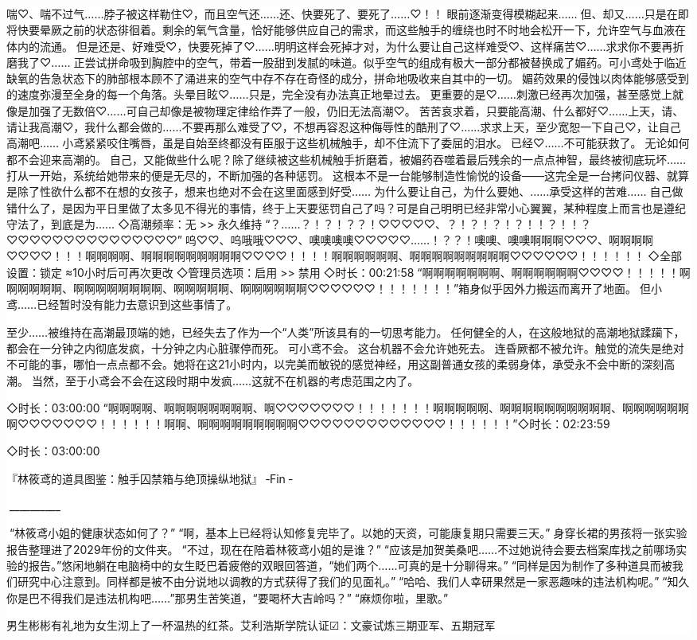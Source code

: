 喘♡、喘不过气……脖子被这样勒住♡，而且空气还……还、快要死了、要死了……♡！！
眼前逐渐变得模糊起来……
但、却又……只是在即将快要晕厥之前的状态徘徊着。剩余的氧气含量，恰好能够供应自己的需求，而这些触手的缠绕也时不时地会松开一下，允许空气与血液在体内的流通。
但是还是、好难受♡，快要死掉了♡……明明这样会死掉才对，为什么要让自己这样难受♡、这样痛苦♡……求求你不要再折磨我了♡……
正尝试拼命吸到胸腔中的空气，带着一股甜到发腻的味道。似乎空气的组成有极大一部分都被替换成了媚药。可小鸢处于临近缺氧的告急状态下的肺部根本顾不了涌进来的空气中存不存在奇怪的成分，拼命地吸收来自其中的一切。
媚药效果的侵蚀以肉体能够感受到的速度弥漫至全身的每一个角落。头晕目眩♡……只是，完全没有办法真正地晕过去。
更重要的是♡……刺激已经再次加强，甚至感觉上就像是加强了无数倍♡……可自己却像是被物理定律给作弄了一般，仍旧无法高潮♡。
苦苦哀求着，只要能高潮、什么都好♡……上天，请、请让我高潮♡，我什么都会做的……不要再那么难受了♡，不想再容忍这种侮辱性的酷刑了♡……求求上天，至少宽恕一下自己♡，让自己高潮吧……
小鸢紧紧咬住嘴唇，虽是自始至终都没有臣服于这些机械触手，却不住流下了委屈的泪水。
已经♡……不可能获救了。
无论如何都不会迎来高潮的。
自己，又能做些什么呢？除了继续被这些机械触手折磨着，被媚药吞噬着最后残余的一点点神智，最终被彻底玩坏……
打从一开始，系统给她带来的便是无尽的，不断加强的各种惩罚。
这根本不是一台能够制造性愉悦的设备——这完全是一台拷问仪器、就算是除了性欲什么都不在想的女孩子，想来也绝对不会在这里面感到好受……
为什么要让自己，为什么要她、……承受这样的苦难……
自己做错什么了，是因为平日里做了太多见不得光的事情，终于上天要惩罚自己了吗？可是自己明明已经非常小心翼翼，某种程度上而言也是遵纪守法了，到底是为……
◇高潮频率：无 >> 永久维持
“？……？！？！？？！♡♡♡♡♡、？！？！？！？！！？！！？♡♡♡♡♡♡♡♡♡♡♡♡♡♡♡”
呜♡♡、呜哦哦♡♡♡、噢噢噢噢♡♡♡♡♡……！？？！噢噢、噢噢啊啊啊♡♡♡、啊啊啊啊♡♡♡♡！！！啊啊啊啊、啊啊啊啊啊啊啊啊啊♡♡♡♡！！！！啊啊啊啊啊啊、啊啊啊啊啊啊啊啊啊♡♡♡♡♡♡！！！！！！
◇全部设置：锁定 ≈10小时后可再次更改
◇管理员选项：启用 >> 禁用
◇时长：00:21:58
“啊啊啊啊啊啊啊、啊啊啊啊啊啊♡♡♡♡！！！！！啊啊啊啊啊啊、啊啊啊啊啊啊啊啊、啊啊啊啊啊、啊啊啊啊啊啊♡♡♡♡♡♡！！！！！！！”箱身似乎因外力搬运而离开了地面。
但小鸢……已经暂时没有能力去意识到这些事情了。

至少……被维持在高潮最顶端的她，已经失去了作为一个“人类”所该具有的一切思考能力。
任何健全的人，在这般地狱的高潮地狱蹂躏下，都会在一分钟之内彻底发疯，十分钟之内心脏骤停而死。
可小鸢不会。
这台机器不会允许她死去。
连昏厥都不被允许。触觉的流失是绝对不可能的事，哪怕一点点都不会。她将在这21小时内，以完美而敏锐的感觉神经，用这副普通女孩的柔弱身体，承受永不会中断的深刻高潮。
当然，至于小鸢会不会在这段时期中发疯……这就不在机器的考虑范围之内了。 

◇时长：03:00:00
“啊啊啊啊、啊啊啊啊啊啊啊啊、啊♡♡♡♡♡♡♡！！！！！！！啊啊啊啊啊、啊啊啊啊啊啊啊啊啊啊、啊啊啊啊啊啊啊♡♡♡♡♡♡♡！！！！！！啊啊、啊啊啊啊啊啊啊啊啊♡♡♡♡♡♡♡♡♡♡♡♡♡！！！！！！”◇时长：02:23:59

◇时长：03:00:00 

『林筱鸢的道具图鉴：触手囚禁箱与绝顶操纵地狱』
‐Fin ‐ 

 __________

 “林筱鸢小姐的健康状态如何了？”
“啊，基本上已经将认知修复完毕了。以她的天资，可能康复期只需要三天。”
身穿长裙的男孩将一张实验报告整理进了2029年份的文件夹。
“不过，现在在陪着林筱鸢小姐的是谁？”
“应该是加贺美桑吧……不过她说待会要去档案库找之前哪场实验的报告。”悠闲地躺在电脑椅中的女生眨巴着疲倦的双眼回答道，“她们两个……可真的是十分聊得来。”
“同样是因为制作了多种道具而被我们研究中心注意到。同样都是被不由分说地以调教的方式获得了我们的见面礼。”
“哈哈、我们人幸研果然是一家恶趣味的违法机构呢。”
“知久你是巴不得我们是违法机构吧……”那男生苦笑道，“要喝杯大吉岭吗？”
“麻烦你啦，里歌。”

男生彬彬有礼地为女生沏上了一杯温热的红茶。艾利浩斯学院认证☑：文豪试炼三期亚军、五期冠军

